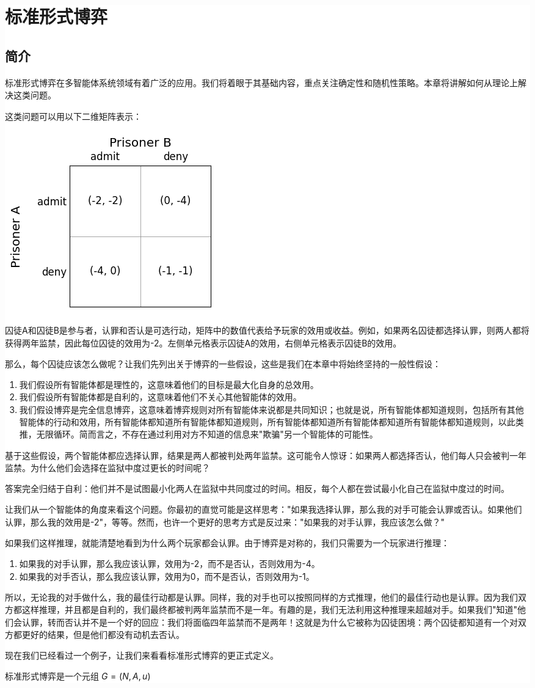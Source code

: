 # 标准形式博弈

## 简介

标准形式博弈在多智能体系统领域有着广泛的应用。我们将着眼于其基础内容，重点关注确定性和随机性策略。本章将讲解如何从理论上解决这类问题。

这类问题可以用以下二维矩阵表示：

![alt text](../../public/docs/multi-agent-rl-1.png)

囚徒A和囚徒B是参与者，认罪和否认是可选行动，矩阵中的数值代表给予玩家的效用或收益。例如，如果两名囚徒都选择认罪，则两人都将获得两年监禁，因此每位囚徒的效用为-2。左侧单元格表示囚徒A的效用，右侧单元格表示囚徒B的效用。

那么，每个囚徒应该怎么做呢？让我们先列出关于博弈的一些假设，这些是我们在本章中将始终坚持的一般性假设：

1. 我们假设所有智能体都是理性的，这意味着他们的目标是最大化自身的总效用。
2. 我们假设所有智能体都是自利的，这意味着他们不关心其他智能体的效用。
3. 我们假设博弈是完全信息博弈，这意味着博弈规则对所有智能体来说都是共同知识；也就是说，所有智能体都知道规则，包括所有其他智能体的行动和效用，所有智能体都知道所有智能体都知道规则，所有智能体都知道所有智能体都知道所有智能体都知道规则，以此类推，无限循环。简而言之，不存在通过利用对方不知道的信息来"欺骗"另一个智能体的可能性。

基于这些假设，两个智能体都应选择认罪，结果是两人都被判处两年监禁。这可能令人惊讶：如果两人都选择否认，他们每人只会被判一年监禁。为什么他们会选择在监狱中度过更长的时间呢？

答案完全归结于自利：他们并不是试图最小化两人在监狱中共同度过的时间。相反，每个人都在尝试最小化自己在监狱中度过的时间。

让我们从一个智能体的角度来看这个问题。你最初的直觉可能是这样思考："如果我选择认罪，那么我的对手可能会认罪或否认。如果他们认罪，那么我的效用是-2"，等等。然而，也许一个更好的思考方式是反过来："如果我的对手认罪，我应该怎么做？"

如果我们这样推理，就能清楚地看到为什么两个玩家都会认罪。由于博弈是对称的，我们只需要为一个玩家进行推理：

1. 如果我的对手认罪，那么我应该认罪，效用为-2，而不是否认，否则效用为-4。
2. 如果我的对手否认，那么我应该认罪，效用为0，而不是否认，否则效用为-1。

所以，无论我的对手做什么，我的最佳行动都是认罪。同样，我的对手也可以按照同样的方式推理，他们的最佳行动也是认罪。因为我们双方都这样推理，并且都是自利的，我们最终都被判两年监禁而不是一年。有趣的是，我们无法利用这种推理来超越对手。如果我们"知道"他们会认罪，转而否认并不是一个好的回应：我们将面临四年监禁而不是两年！这就是为什么它被称为囚徒困境：两个囚徒都知道有一个对双方都更好的结果，但是他们都没有动机去否认。

现在我们已经看过一个例子，让我们来看看标准形式博弈的更正式定义。

标准形式博弈是一个元组 $G = (N, A, u)$
